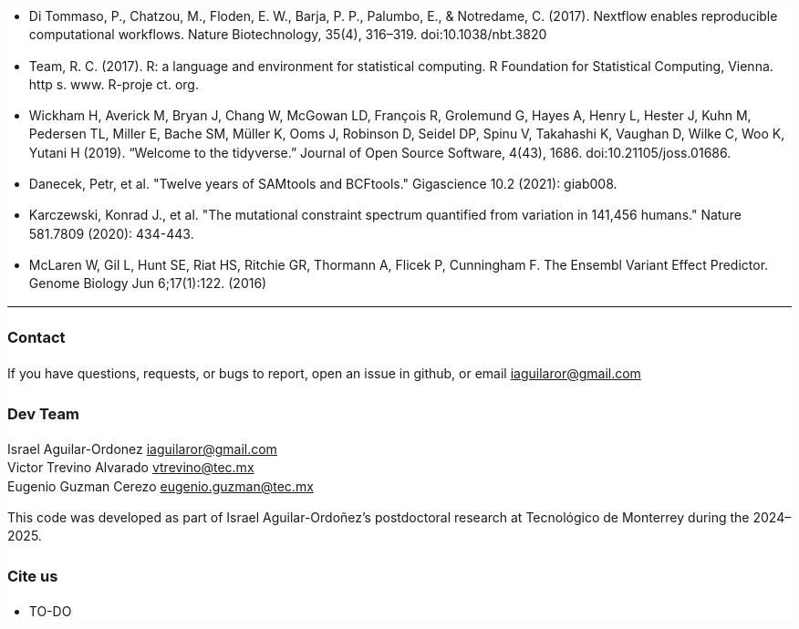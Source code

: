 * Di Tommaso, P., Chatzou, M., Floden, E. W., Barja, P. P., Palumbo, E., & Notredame, C. (2017). Nextflow enables reproducible computational workflows. Nature Biotechnology, 35(4), 316–319. doi:10.1038/nbt.3820

* Team, R. C. (2017). R: a language and environment for statistical computing. R Foundation for Statistical Computing, Vienna. http s. www. R-proje ct. org.

* Wickham H, Averick M, Bryan J, Chang W, McGowan LD, François R, Grolemund G, Hayes A, Henry L, Hester J, Kuhn M, Pedersen TL, Miller E, Bache SM, Müller K, Ooms J, Robinson D, Seidel DP, Spinu V, Takahashi K, Vaughan D, Wilke C, Woo K, Yutani H (2019). “Welcome to the tidyverse.” Journal of Open Source Software, 4(43), 1686. doi:10.21105/joss.01686.

* Danecek, Petr, et al. "Twelve years of SAMtools and BCFtools." Gigascience 10.2 (2021): giab008.

* Karczewski, Konrad J., et al. "The mutational constraint spectrum quantified from variation in 141,456 humans." Nature 581.7809 (2020): 434-443.

* McLaren W, Gil L, Hunt SE, Riat HS, Ritchie GR, Thormann A, Flicek P, Cunningham F.
The Ensembl Variant Effect Predictor. Genome Biology Jun 6;17(1):122. (2016)

---

### Contact
If you have questions, requests, or bugs to report, open an issue in github, or email <iaguilaror@gmail.com>

### Dev Team
Israel Aguilar-Ordonez <iaguilaror@gmail.com>   
Victor Trevino Alvarado <vtrevino@tec.mx>   
Eugenio Guzman Cerezo <eugenio.guzman@tec.mx>   

This code was developed as part of Israel Aguilar-Ordoñez’s postdoctoral research at Tecnológico de Monterrey during the 2024–2025. 

### Cite us
- TO-DO
